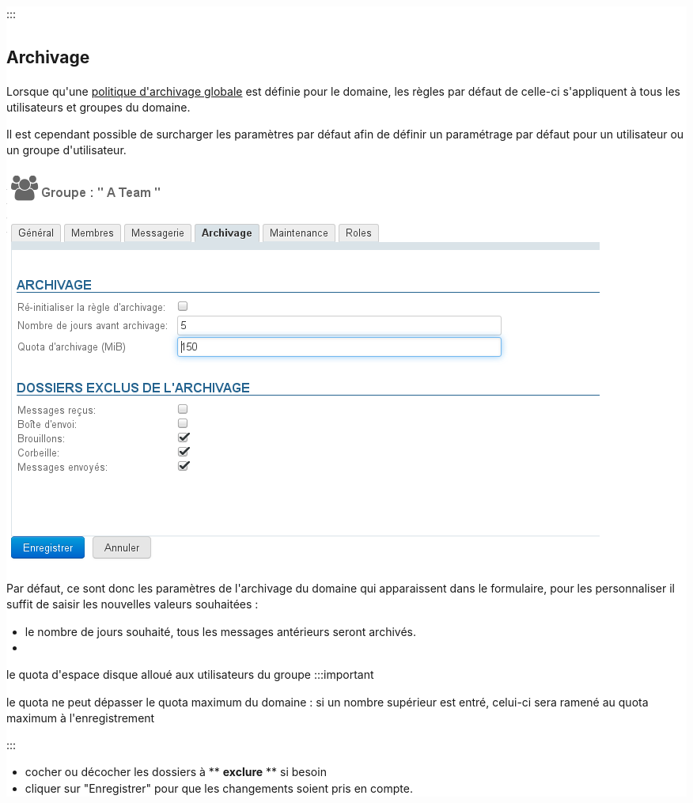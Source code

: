:::

## Archivage

Lorsque qu'une [politique d'archivage globale](/Guide_de_l_administrateur/Configuration/Archivage/) est définie pour le domaine, les règles par défaut de celle-ci s'appliquent à tous les utilisateurs et groupes du domaine.

Il est cependant possible de surcharger les paramètres par défaut afin de définir un paramétrage par défaut pour un utilisateur ou un groupe d'utilisateur.

![](../../attachments/57771525/69895370.png)

Par défaut, ce sont donc les paramètres de l'archivage du domaine qui apparaissent dans le formulaire, pour les personnaliser il suffit de saisir les nouvelles valeurs souhaitées :

- le nombre de jours souhaité, tous les messages antérieurs seront archivés.
- 
le quota d'espace disque alloué aux utilisateurs du groupe
:::important

le quota ne peut dépasser le quota maximum du domaine : si un nombre supérieur est entré, celui-ci sera ramené au quota maximum à l'enregistrement

:::

- cocher ou décocher les dossiers à ** **exclure** ** si besoin
- cliquer sur "Enregistrer" pour que les changements soient pris en compte.
